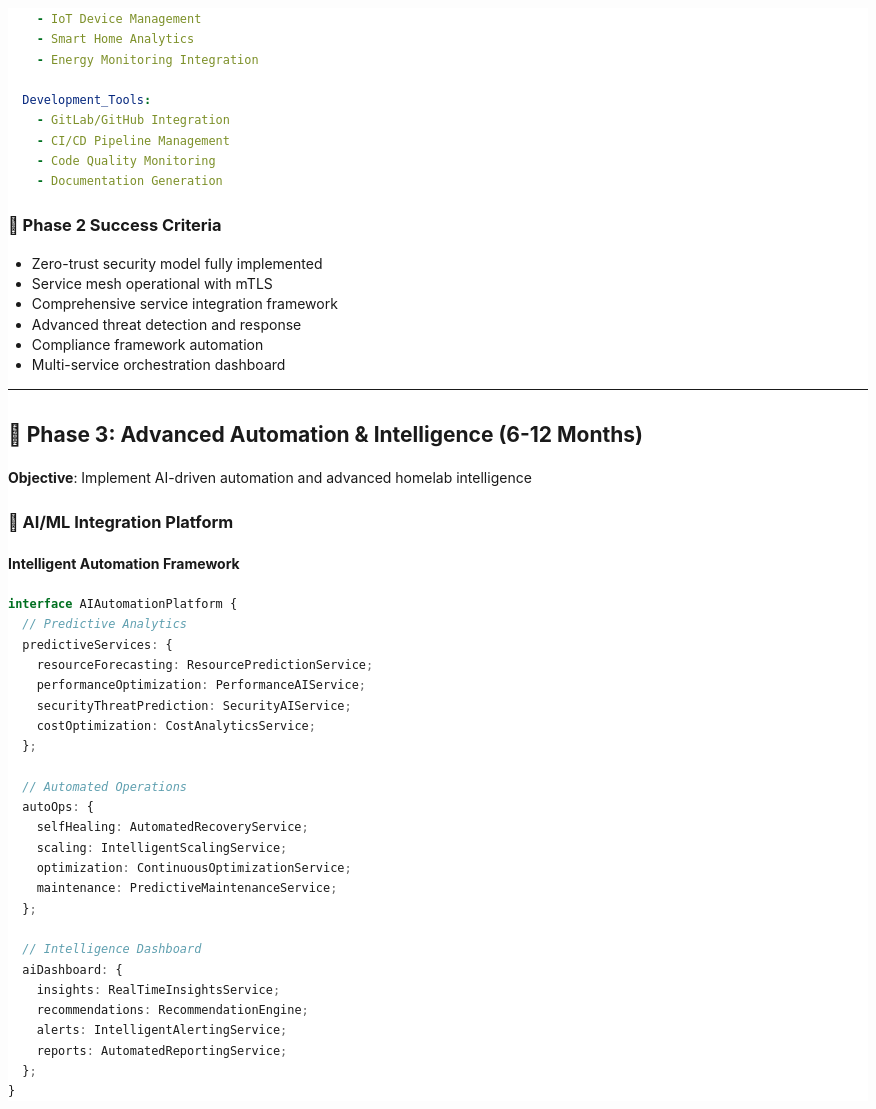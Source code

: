 ```yaml
    - IoT Device Management
    - Smart Home Analytics
    - Energy Monitoring Integration
  
  Development_Tools:
    - GitLab/GitHub Integration
    - CI/CD Pipeline Management
    - Code Quality Monitoring
    - Documentation Generation
```

### 🎯 Phase 2 Success Criteria
- Zero-trust security model fully implemented
- Service mesh operational with mTLS
- Comprehensive service integration framework
- Advanced threat detection and response
- Compliance framework automation
- Multi-service orchestration dashboard

---

## 🧠 Phase 3: Advanced Automation & Intelligence (6-12 Months)

**Objective**: Implement AI-driven automation and advanced homelab intelligence

### 🤖 AI/ML Integration Platform

#### Intelligent Automation Framework
```typescript
interface AIAutomationPlatform {
  // Predictive Analytics
  predictiveServices: {
    resourceForecasting: ResourcePredictionService;
    performanceOptimization: PerformanceAIService;
    securityThreatPrediction: SecurityAIService;
    costOptimization: CostAnalyticsService;
  };
  
  // Automated Operations
  autoOps: {
    selfHealing: AutomatedRecoveryService;
    scaling: IntelligentScalingService;
    optimization: ContinuousOptimizationService;
    maintenance: PredictiveMaintenanceService;
  };
  
  // Intelligence Dashboard
  aiDashboard: {
    insights: RealTimeInsightsService;
    recommendations: RecommendationEngine;
    alerts: IntelligentAlertingService;
    reports: AutomatedReportingService;
  };
}
```
